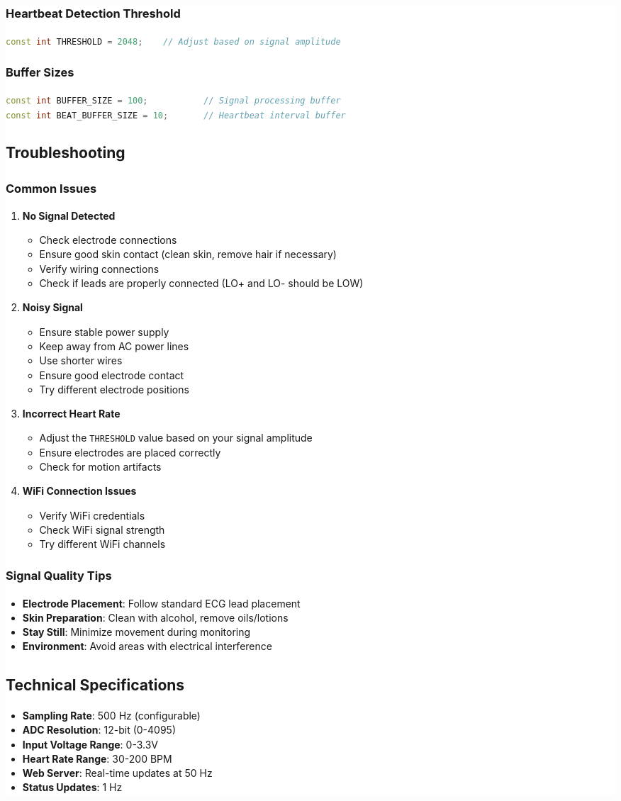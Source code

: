 ### Heartbeat Detection Threshold
```cpp
const int THRESHOLD = 2048;    // Adjust based on signal amplitude
```

### Buffer Sizes
```cpp
const int BUFFER_SIZE = 100;           // Signal processing buffer
const int BEAT_BUFFER_SIZE = 10;       // Heartbeat interval buffer
```

## Troubleshooting

### Common Issues

1. **No Signal Detected**
   - Check electrode connections
   - Ensure good skin contact (clean skin, remove hair if necessary)
   - Verify wiring connections
   - Check if leads are properly connected (LO+ and LO- should be LOW)

2. **Noisy Signal**
   - Ensure stable power supply
   - Keep away from AC power lines
   - Use shorter wires
   - Ensure good electrode contact
   - Try different electrode positions

3. **Incorrect Heart Rate**
   - Adjust the `THRESHOLD` value based on your signal amplitude
   - Ensure electrodes are placed correctly
   - Check for motion artifacts

4. **WiFi Connection Issues**
   - Verify WiFi credentials
   - Check WiFi signal strength
   - Try different WiFi channels

### Signal Quality Tips

- **Electrode Placement**: Follow standard ECG lead placement
- **Skin Preparation**: Clean with alcohol, remove oils/lotions
- **Stay Still**: Minimize movement during monitoring
- **Environment**: Avoid areas with electrical interference

## Technical Specifications

- **Sampling Rate**: 500 Hz (configurable)
- **ADC Resolution**: 12-bit (0-4095)
- **Input Voltage Range**: 0-3.3V
- **Heart Rate Range**: 30-200 BPM
- **Web Server**: Real-time updates at 50 Hz
- **Status Updates**: 1 Hz
